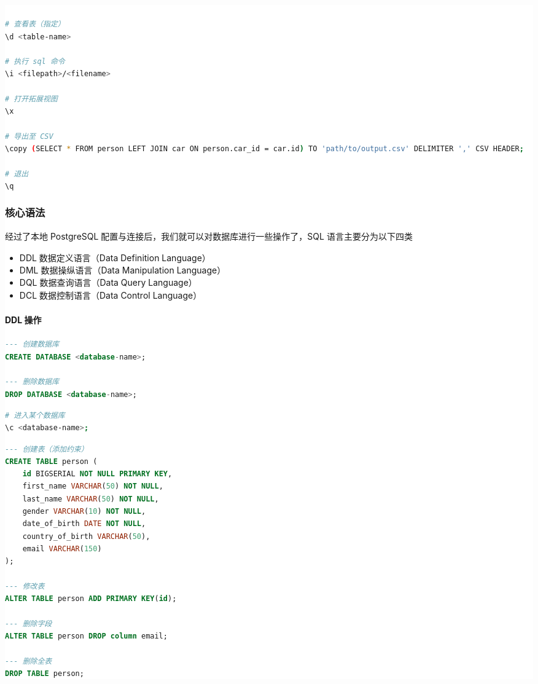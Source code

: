 ```bash

# 查看表（指定）
\d <table-name>

# 执行 sql 命令
\i <filepath>/<filename>

# 打开拓展视图
\x

# 导出至 CSV
\copy (SELECT * FROM person LEFT JOIN car ON person.car_id = car.id) TO 'path/to/output.csv' DELIMITER ',' CSV HEADER;

# 退出
\q
```

### 核心语法

经过了本地 PostgreSQL 配置与连接后，我们就可以对数据库进行一些操作了，SQL 语言主要分为以下四类

- DDL 数据定义语言（Data Definition Language）
- DML 数据操纵语言（Data Manipulation Language）
- DQL 数据查询语言（Data Query Language）
- DCL 数据控制语言（Data Control Language）

#### DDL 操作

```sql
--- 创建数据库
CREATE DATABASE <database-name>;

--- 删除数据库
DROP DATABASE <database-name>;
```

```bash
# 进入某个数据库
\c <database-name>;
```

```sql
--- 创建表（添加约束）
CREATE TABLE person (
    id BIGSERIAL NOT NULL PRIMARY KEY,
    first_name VARCHAR(50) NOT NULL,
    last_name VARCHAR(50) NOT NULL,
    gender VARCHAR(10) NOT NULL,
    date_of_birth DATE NOT NULL,
    country_of_birth VARCHAR(50),
    email VARCHAR(150)
);

--- 修改表
ALTER TABLE person ADD PRIMARY KEY(id);

--- 删除字段
ALTER TABLE person DROP column email;

--- 删除全表
DROP TABLE person;
```
